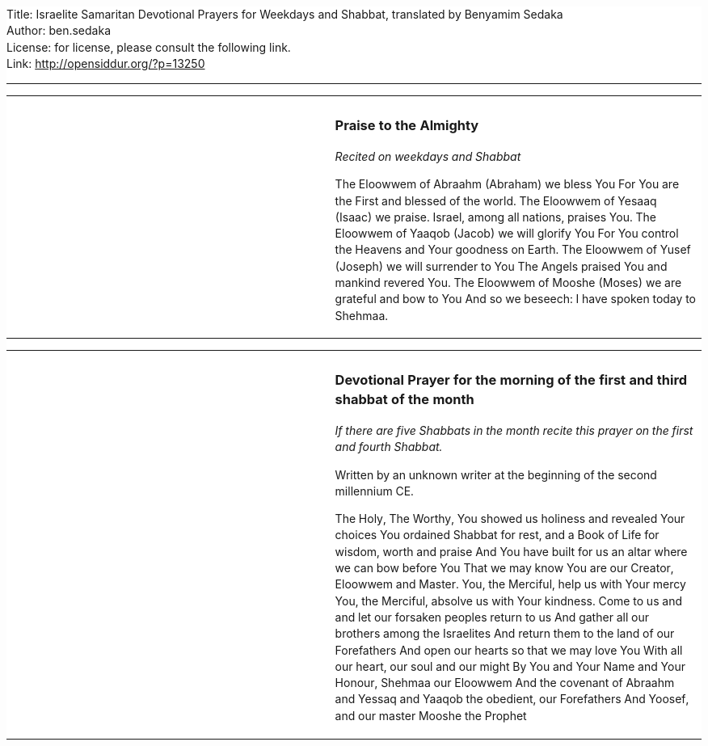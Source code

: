 <html>
<head></head>
<body>
Title: Israelite Samaritan Devotional Prayers for Weekdays and Shabbat, translated by Benyamim Sedaka<br />
Author: ben.sedaka<br />
License: for license, please consult the following link.<br />
Link: <a href="http://opensiddur.org/?p=13250">http://opensiddur.org/?p=13250</a>
<p />
<hr />

<table style="margin-left: auto;margin-right: auto;">
<tbody>
<tr><td style="vertical-align:top;" width="46%">
<div class="liturgy" style="text-align: right;"><span lang="he">

</span></div></td>

<td style="vertical-align:top;" width="53%"><div class="english">
<h3>Praise to the Almighty</h3>
<em>Recited on weekdays and Shabbat</em>


The Eloowwem of Abraahm (Abraham) we bless You
For You are the First and blessed of the world.
The Eloowwem of Yesaaq (Isaac) we praise.
Israel, among all nations, praises You.
The Eloowwem of Yaaqob (Jacob) we will glorify You
For You control the Heavens and Your goodness on Earth.
The Eloowwem of Yusef (Joseph) we will surrender to You
The Angels praised You and mankind revered You.
The Eloowwem of Mooshe (Moses) we are grateful and bow to You
And so we beseech:
I have spoken today to Shehmaa.
</div></td>
</tr>
</tbody></table>

<table style="margin-left: auto;margin-right: auto;">
<tbody>
<tr><td style="vertical-align:top;" width="46%">
<div class="liturgy" style="text-align: right;"><span lang="he">

</span></div></td>

<td style="vertical-align:top;" width="53%"><div class="english">
<h3>Devotional Prayer for the morning of the first and third shabbat of the month</h3>
<em>If there are five Shabbats in the month recite this prayer on the first and fourth Shabbat.</em>

Written by an unknown writer at the beginning of the second millennium CE.


The Holy, The Worthy, You showed us holiness and revealed Your choices
You ordained Shabbat for rest, and a Book of Life for wisdom, worth and
praise
And You have built for us an altar where we can bow before You
That we may know You are our Creator, Eloowwem and Master.
You, the Merciful, help us with Your mercy
You, the Merciful, absolve us with Your kindness.
Come to us and and let our forsaken peoples return to us
And gather all our brothers among the Israelites
And return them to the land of our Forefathers
And open our hearts so that we may love You
With all our heart, our soul and our might
By You and Your Name and Your Honour, Shehmaa our Eloowwem
And the covenant of Abraahm and Yessaq and Yaaqob the obedient, our Forefathers
And Yoosef, and our master Mooshe the Prophet